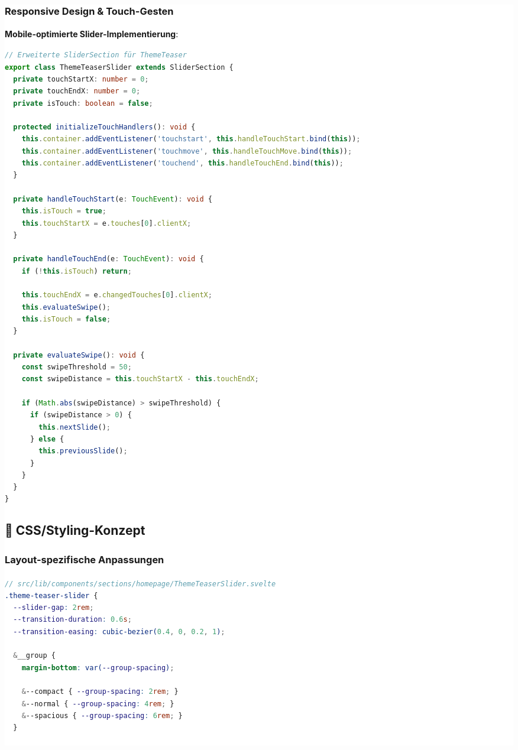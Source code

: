 ### Responsive Design & Touch-Gesten

**Mobile-optimierte Slider-Implementierung**:
```typescript
// Erweiterte SliderSection für ThemeTeaser
export class ThemeTeaserSlider extends SliderSection {
  private touchStartX: number = 0;
  private touchEndX: number = 0;
  private isTouch: boolean = false;
  
  protected initializeTouchHandlers(): void {
    this.container.addEventListener('touchstart', this.handleTouchStart.bind(this));
    this.container.addEventListener('touchmove', this.handleTouchMove.bind(this));
    this.container.addEventListener('touchend', this.handleTouchEnd.bind(this));
  }
  
  private handleTouchStart(e: TouchEvent): void {
    this.isTouch = true;
    this.touchStartX = e.touches[0].clientX;
  }
  
  private handleTouchEnd(e: TouchEvent): void {
    if (!this.isTouch) return;
    
    this.touchEndX = e.changedTouches[0].clientX;
    this.evaluateSwipe();
    this.isTouch = false;
  }
  
  private evaluateSwipe(): void {
    const swipeThreshold = 50;
    const swipeDistance = this.touchStartX - this.touchEndX;
    
    if (Math.abs(swipeDistance) > swipeThreshold) {
      if (swipeDistance > 0) {
        this.nextSlide();
      } else {
        this.previousSlide();
      }
    }
  }
}
```

## 🎨 CSS/Styling-Konzept

### Layout-spezifische Anpassungen

```scss
// src/lib/components/sections/homepage/ThemeTeaserSlider.svelte
.theme-teaser-slider {
  --slider-gap: 2rem;
  --transition-duration: 0.6s;
  --transition-easing: cubic-bezier(0.4, 0, 0.2, 1);
  
  &__group {
    margin-bottom: var(--group-spacing);
    
    &--compact { --group-spacing: 2rem; }
    &--normal { --group-spacing: 4rem; }
    &--spacious { --group-spacing: 6rem; }
  }
  
```